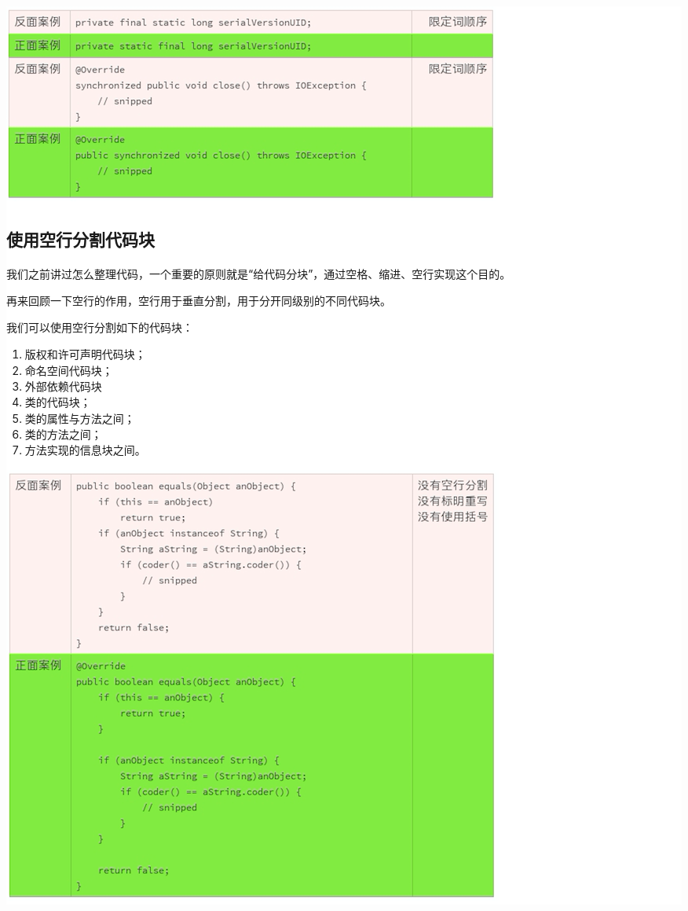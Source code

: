 ![img](assets/4b6a702a1cbbc1f02882b9da0f44d1ce.png)

使用空行分割代码块
---------

我们之前讲过怎么整理代码，一个重要的原则就是“给代码分块”，通过空格、缩进、空行实现这个目的。

再来回顾一下空行的作用，空行用于垂直分割，用于分开同级别的不同代码块。

我们可以使用空行分割如下的代码块：

1. 版权和许可声明代码块；
2. 命名空间代码块；
3. 外部依赖代码块
4. 类的代码块；
5. 类的属性与方法之间；
6. 类的方法之间；
7. 方法实现的信息块之间。

![img](assets/8ee01400b7a9131bdd717385ded77cf3.png)
